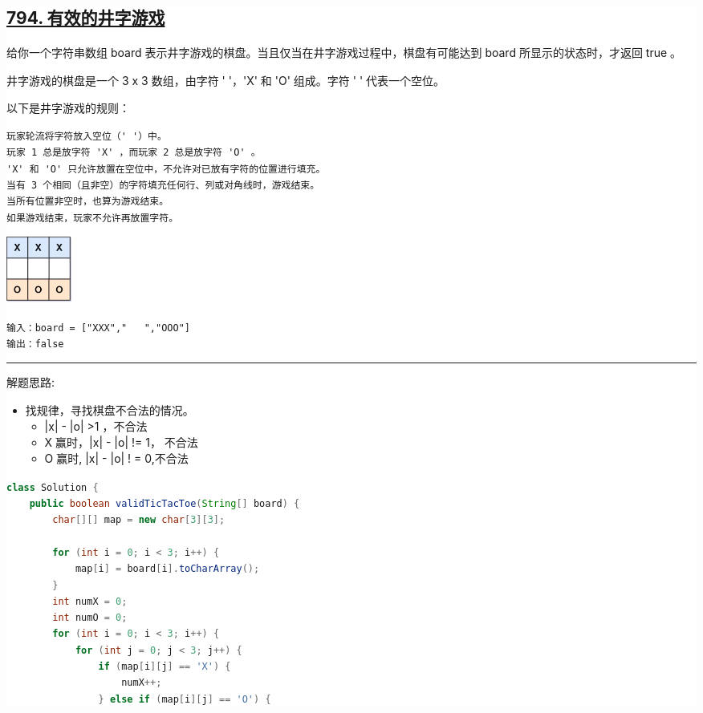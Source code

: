 









## [794. 有效的井字游戏](https://leetcode-cn.com/problems/valid-tic-tac-toe-state/)

给你一个字符串数组 board 表示井字游戏的棋盘。当且仅当在井字游戏过程中，棋盘有可能达到 board 所显示的状态时，才返回 true 。

井字游戏的棋盘是一个 3 x 3 数组，由字符 ' '，'X' 和 'O' 组成。字符 ' ' 代表一个空位。

以下是井字游戏的规则：

```
玩家轮流将字符放入空位（' '）中。
玩家 1 总是放字符 'X' ，而玩家 2 总是放字符 'O' 。
'X' 和 'O' 只允许放置在空位中，不允许对已放有字符的位置进行填充。
当有 3 个相同（且非空）的字符填充任何行、列或对角线时，游戏结束。
当所有位置非空时，也算为游戏结束。
如果游戏结束，玩家不允许再放置字符。
```

<img src="asset/Daily%20Challenge.assets/tictactoe3-grid.jpg" alt="img" style="zoom:33%;" />

```
输入：board = ["XXX","   ","OOO"]
输出：false
```

---

解题思路:

- 找规律，寻找棋盘不合法的情况。
  - |x| - |o| >1  ，不合法
  - X 赢时，|x| - |o| != 1， 不合法
  - O 赢时, |x| - |o| ! = 0,不合法

```java
class Solution {
    public boolean validTicTacToe(String[] board) {
        char[][] map = new char[3][3];

        for (int i = 0; i < 3; i++) {
            map[i] = board[i].toCharArray();
        }
        int numX = 0;
        int numO = 0;
        for (int i = 0; i < 3; i++) {
            for (int j = 0; j < 3; j++) {
                if (map[i][j] == 'X') {
                    numX++;
                } else if (map[i][j] == 'O') {
```